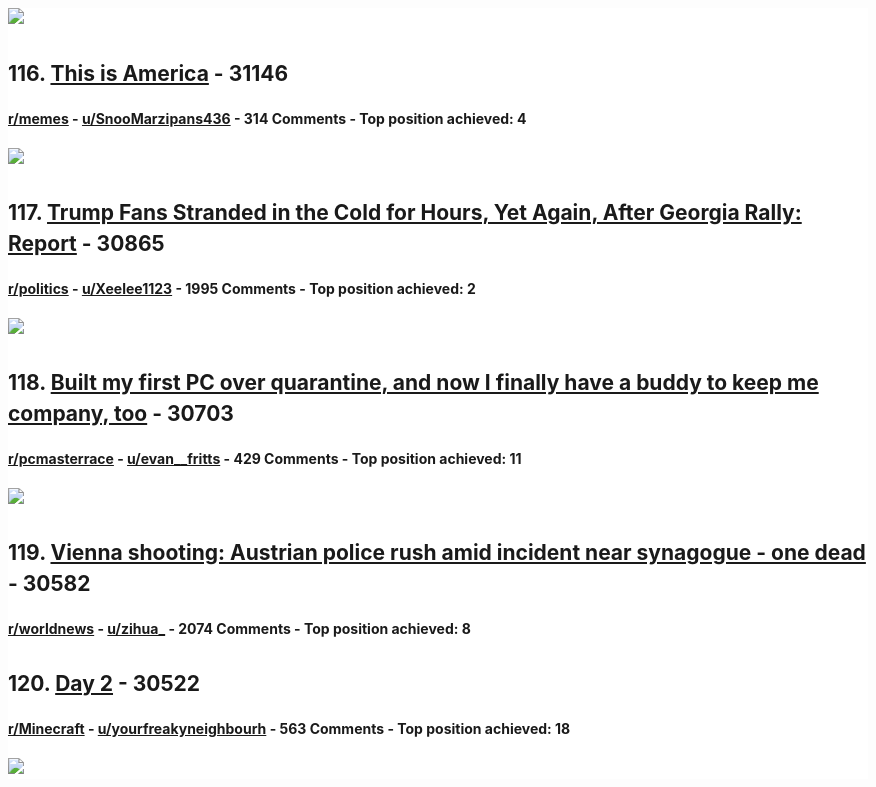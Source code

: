<a href="https://v.redd.it/zdp49ohw6vw51"><img src="https://b.thumbs.redditmedia.com/qLeBnYbGcs4z34jBBwRa86-75iitwY9_h2eWGmGWrIk.jpg"></img></a>

## 116. [This is America](http://reddit.com/r/memes/comments/jmhis4/this_is_america/) - 31146
#### [r/memes](http://reddit.com/r/memes) - [u/SnooMarzipans436](http://reddit.com/u/SnooMarzipans436) - 314 Comments - Top position achieved: 4

<a href="https://i.redd.it/8bpnwcmmerw51.jpg"><img src="https://b.thumbs.redditmedia.com/kOlDNzgVN2C4rcM5C_0hdq2w4_3-CdM1iLjpL6sGxPc.jpg"></img></a>

## 117. [Trump Fans Stranded in the Cold for Hours, Yet Again, After Georgia Rally: Report](http://reddit.com/r/politics/comments/jmmgn7/trump_fans_stranded_in_the_cold_for_hours_yet/) - 30865
#### [r/politics](http://reddit.com/r/politics) - [u/Xeelee1123](http://reddit.com/u/Xeelee1123) - 1995 Comments - Top position achieved: 2

<a href="https://www.thedailybeast.com/trump-supporters-stranded-in-the-cold-for-hours-yet-again-after-rome-georgia-rally"><img src="https://b.thumbs.redditmedia.com/PLHV4dNeeOEhBhihbOpC8vDziUrIOI1XOS_mAvutrtA.jpg"></img></a>

## 118. [Built my first PC over quarantine, and now I finally have a buddy to keep me company, too](http://reddit.com/r/pcmasterrace/comments/jmnsil/built_my_first_pc_over_quarantine_and_now_i/) - 30703
#### [r/pcmasterrace](http://reddit.com/r/pcmasterrace) - [u/evan__fritts](http://reddit.com/u/evan__fritts) - 429 Comments - Top position achieved: 11

<a href="https://i.redd.it/muvffd2c1uw51.jpg"><img src="https://b.thumbs.redditmedia.com/FOFhFt3sXvETlVIk0i_eRBE2zum2_UySG9fFFd6vC9Q.jpg"></img></a>

## 119. [Vienna shooting: Austrian police rush amid incident near synagogue - one dead](http://reddit.com/r/worldnews/comments/jmupu8/vienna_shooting_austrian_police_rush_amid/) - 30582
#### [r/worldnews](http://reddit.com/r/worldnews) - [u/zihua_](http://reddit.com/u/zihua_) - 2074 Comments - Top position achieved: 8

## 120. [Day 2](http://reddit.com/r/Minecraft/comments/jn08ac/day_2/) - 30522
#### [r/Minecraft](http://reddit.com/r/Minecraft) - [u/yourfreakyneighbourh](http://reddit.com/u/yourfreakyneighbourh) - 563 Comments - Top position achieved: 18

<a href="https://i.redd.it/kxsxa7wk8xw51.jpg"><img src="https://b.thumbs.redditmedia.com/3w5M02n0ftzhuP4kuV_STIkH6wKvWfoTsb5iaC3gr7U.jpg"></img></a>
